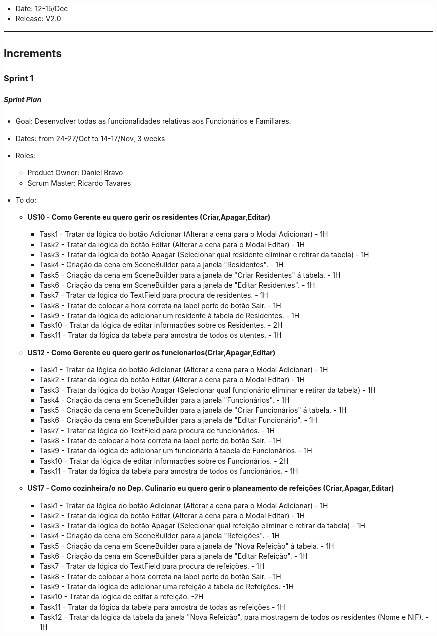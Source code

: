 

- Date: 12-15/Dec
- Release: V2.0

***

## Increments

### Sprint 1
##### Sprint Plan

- Goal: Desenvolver todas as funcionalidades relativas aos Funcionários e Familiares.

- Dates: from 24-27/Oct to 14-17/Nov, 3 weeks

- Roles:
  - Product Owner: Daniel Bravo
  - Scrum Master: Ricardo Tavares

- To do:
  - **US10 - Como Gerente eu quero gerir os residentes (Criar,Apagar,Editar)**
    - Task1 - Tratar da lógica do botão Adicionar (Alterar a cena para o Modal Adicionar) - 1H
    - Task2 - Tratar da lógica do botão Editar (Alterar a cena para o Modal Editar) - 1H
    - Task3 - Tratar da lógica do botão Apagar (Selecionar qual residente eliminar e retirar da tabela) - 1H
    - Task4 - Criação da cena em SceneBuilder para a janela "Residentes". - 1H
    - Task5 - Criação da cena em SceneBuilder para a janela de "Criar Residentes" á tabela. - 1H
    - Task6 - Criação da cena em SceneBuilder para a janela de "Editar Residentes". - 1H
    - Task7 - Tratar da lógica do TextField para procura de residentes. - 1H
    - Task8 - Tratar de colocar a hora correta na label perto do botão Sair. - 1H
    - Task9 - Tratar da lógica de adicionar um residente á tabela de Residentes. - 1H
    - Task10 - Tratar da lógica de editar informações sobre os Residentes. - 2H
    - Task11 - Tratar da lógica da tabela para amostra de todos os utentes. - 1H 

  - **US12 - Como Gerente eu quero gerir os funcionarios(Criar,Apagar,Editar)**
  
    - Task1 - Tratar da lógica do botão Adicionar (Alterar a cena para o Modal Adicionar) - 1H
    - Task2 - Tratar da lógica do botão Editar (Alterar a cena para o Modal Editar) - 1H
    - Task3 - Tratar da lógica do botão Apagar (Selecionar qual funcionário eliminar e retirar da tabela) - 1H
    - Task4 - Criação da cena em SceneBuilder para a janela "Funcionários". - 1H
    - Task5 - Criação da cena em SceneBuilder para a janela de "Criar Funcionários" á tabela. - 1H
    - Task6 - Criação da cena em SceneBuilder para a janela de "Editar Funcionário". - 1H
    - Task7 - Tratar da lógica do TextField para procura de funcionários. - 1H
    - Task8 - Tratar de colocar a hora correta na label perto do botão Sair. - 1H
    - Task9 - Tratar da lógica de adicionar um funcionário á tabela de Funcionários. - 1H
    - Task10 - Tratar da lógica de editar informações sobre os Funcionários. - 2H
    - Task11 - Tratar da lógica da tabela para amostra de todos os funcionários. - 1H

  - **US17 - Como cozinheira/o no Dep. Culinario eu quero gerir o planeamento de refeições (Criar,Apagar,Editar)**

    - Task1 - Tratar da lógica do botão Adicionar (Alterar a cena para o Modal Adicionar) - 1H
    - Task2 - Tratar da lógica do botão Editar (Alterar a cena para o Modal Editar) - 1H
    - Task3 - Tratar da lógica do botão Apagar (Selecionar qual refeição eliminar e retirar da tabela) - 1H
    - Task4 - Criação da cena em SceneBuilder para a janela "Refeições". - 1H
    - Task5 - Criação da cena em SceneBuilder para a janela de "Nova Refeição" á tabela. - 1H
    - Task6 - Criação da cena em SceneBuilder para a janela de "Editar Refeição". - 1H
    - Task7 - Tratar da lógica do TextField para procura de refeições. - 1H
    - Task8 - Tratar de colocar a hora correta na label perto do botão Sair. - 1H
    - Task9 - Tratar da lógica de adicionar uma refeição á tabela de Refeições. -1H
    - Task10 - Tratar da lógica de editar a refeição. -2H
    - Task11 - Tratar da lógica da tabela para amostra de todas as refeições - 1H
    - Task12 - Tratar da lógica da tabela da janela "Nova Refeição", para mostragem de todos os residentes (Nome e NIF). - 1H